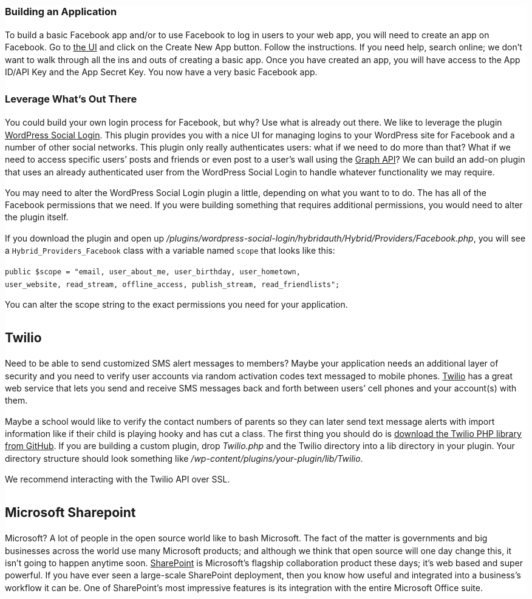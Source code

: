 ### Building an Application

To build a basic Facebook app and/or to use Facebook to log in users to your web app, you will need to create an app on Facebook. Go to [the UI](https://developers.facebook.com/apps) and click on the Create New App button. Follow the instructions. If you need help, search online; we don’t want to walk through all the ins and outs of creating a basic app. Once you have created an app, you will have access to the App ID/API Key and the App Secret Key. You now have a very basic Facebook app.

### Leverage What’s Out There

You could build your own login process for Facebook, but why? Use what is already out there. We like to leverage the plugin [WordPress Social Login](http://bit.ly/wp-social-login). This plugin provides you with a nice UI for managing logins to your WordPress site for Facebook and a number of other social networks. This plugin only really authenticates users: what if we need to do more than that? What if we need to access specific users’ posts and friends or even post to a user’s wall using the [Graph API](http://bit.ly/fb-g-api)? We can build an add-on plugin that uses an already authenticated user from the WordPress Social Login to handle whatever functionality we may require.

You may need to alter the WordPress Social Login plugin a little, depending on what you want to to do. The has all of the Facebook permissions that we need. If you were building something that requires additional permissions, you would need to alter the plugin itself.

If you download the plugin and open up _/plugins/wordpress-social-login/hybridauth/Hybrid/Providers/Facebook.php_, you will see a `Hybrid_Providers_Facebook` class with a variable named `scope` that looks like this:

    public $scope = "email, user_about_me, user_birthday, user_hometown,
    user_website, read_stream, offline_access, publish_stream, read_friendlists";

You can alter the scope string to the exact permissions you need for your application.


## Twilio

Need to be able to send customized SMS alert messages to members? Maybe your application needs an additional layer of security and you need to verify user accounts via random activation codes text messaged to mobile phones. [Twilio](http://www.twilio.com/sms/api) has a great web service that lets you send and receive SMS messages back and forth between users’ cell phones and your account(s) with them.

Maybe a school would like to verify the contact numbers of parents so they can later send text message alerts with import information like if their child is playing hooky and has cut a class. The first thing you should do is [download the Twilio PHP library from GitHub](http://bit.ly/twilio-php). If you are building a custom plugin, drop _Twilio.php_ and the Twilio directory into a lib directory in your plugin. Your directory structure should look something like _/wp-content/plugins/your-plugin/lib/Twilio_.

We recommend interacting with the Twilio API over SSL.

## Microsoft Sharepoint

Microsoft? A lot of people in the open source world like to bash Microsoft. The fact of the matter is governments and big businesses across the world use many Microsoft products; and although we think that open source will one day change this, it isn’t going to happen anytime soon. [SharePoint](http://msdn.microsoft.com/) is Microsoft’s flagship collaboration product these days; it’s web based and super powerful. If you have ever seen a large-scale SharePoint deployment, then you know how useful and integrated into a business’s workflow it can be. One of SharePoint’s most impressive features is its integration with the entire Microsoft Office suite.
